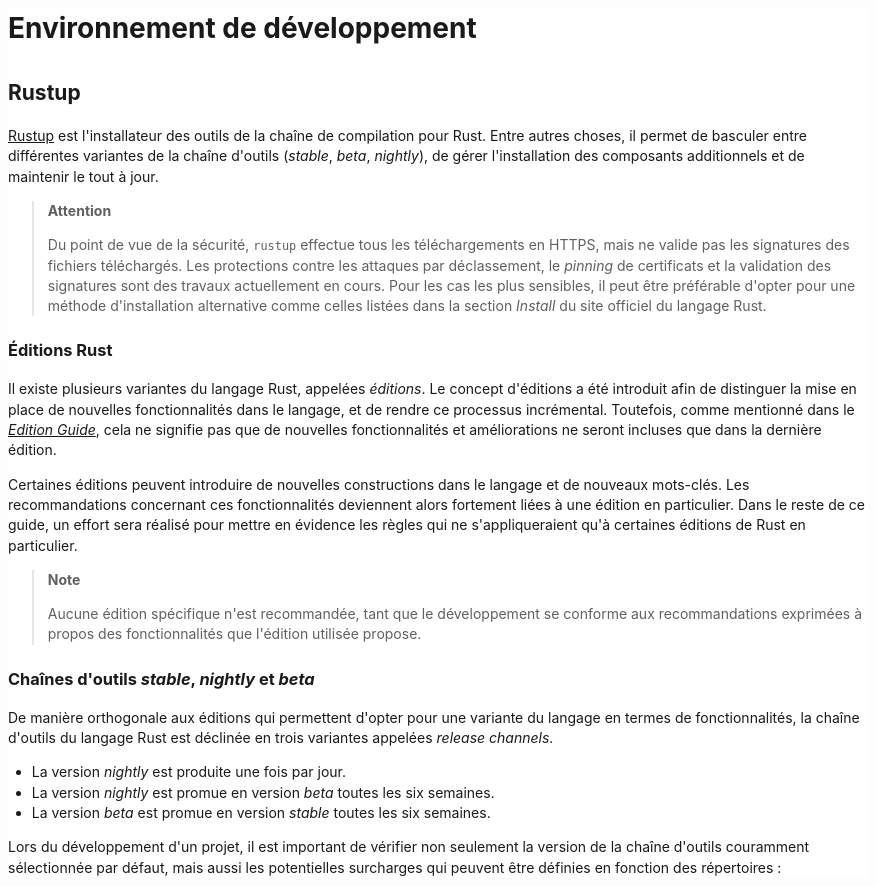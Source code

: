# Environnement de développement

## Rustup

[Rustup] est l'installateur des outils de la chaîne de compilation pour Rust.
Entre autres choses, il permet de basculer entre différentes variantes de la
chaîne d'outils (_stable_, _beta_, _nightly_), de gérer l'installation des
composants additionnels et de maintenir le tout à jour.

> **Attention**
>
> Du point de vue de la sécurité, `rustup` effectue tous les téléchargements en
> HTTPS, mais ne valide pas les signatures des fichiers téléchargés. Les
> protections contre les attaques par déclassement, le _pinning_ de certificats
> et la validation des signatures sont des travaux actuellement en cours. Pour
> les cas les plus sensibles, il peut être préférable d'opter pour une méthode
> d'installation alternative comme celles listées dans la section *Install* du
> site officiel du langage Rust.

[rustup]: https://github.com/rust-lang/rustup.rs

### Éditions Rust

Il existe plusieurs variantes du langage Rust, appelées *éditions*. Le concept
d'éditions a été introduit afin de distinguer la mise en place de nouvelles
fonctionnalités dans le langage, et de rendre ce processus incrémental.
Toutefois, comme mentionné dans le *[Edition Guide]*, cela ne signifie pas que
de nouvelles fonctionnalités et améliorations ne seront incluses que dans la
dernière édition.

Certaines éditions peuvent introduire de nouvelles constructions dans le langage
et de nouveaux mots-clés. Les recommandations concernant ces fonctionnalités
deviennent alors fortement liées à une édition en particulier. Dans le reste de
ce guide, un effort sera réalisé pour mettre en évidence les règles qui ne
s'appliqueraient qu'à certaines éditions de Rust en particulier.

> **Note**
>
> Aucune édition spécifique n'est recommandée, tant que le développement se
> conforme aux recommandations exprimées à propos des fonctionnalités que
> l'édition utilisée propose.

[edition guide]: https://doc.rust-lang.org/edition-guide/

### Chaînes d'outils *stable*, *nightly* et *beta*

De manière orthogonale aux éditions qui permettent d'opter pour une variante du
langage en termes de fonctionnalités, la chaîne d'outils du langage Rust est
déclinée en trois variantes appelées *release channels*.

- La version *nightly* est produite une fois par jour.
- La version *nightly* est promue en version *beta* toutes les six semaines.
- La version *beta* est promue en version *stable* toutes les six semaines.

Lors du développement d'un projet, il est important de vérifier non seulement
la version de la chaîne d'outils couramment sélectionnée par défaut, mais aussi
les potentielles surcharges qui peuvent être définies en fonction des
répertoires :


[crates.io]: https://crates.io
[cargo]: https://doc.rust-lang.org/stable/cargo/
[cargo book]: https://doc.rust-lang.org/cargo/index.html
[clippy]: https://github.com/rust-lang/rust-clippy
[rustfmt]: https://github.com/rust-lang/rustfmt
[rustfix]: https://github.com/rust-lang-nursery/rustfix
